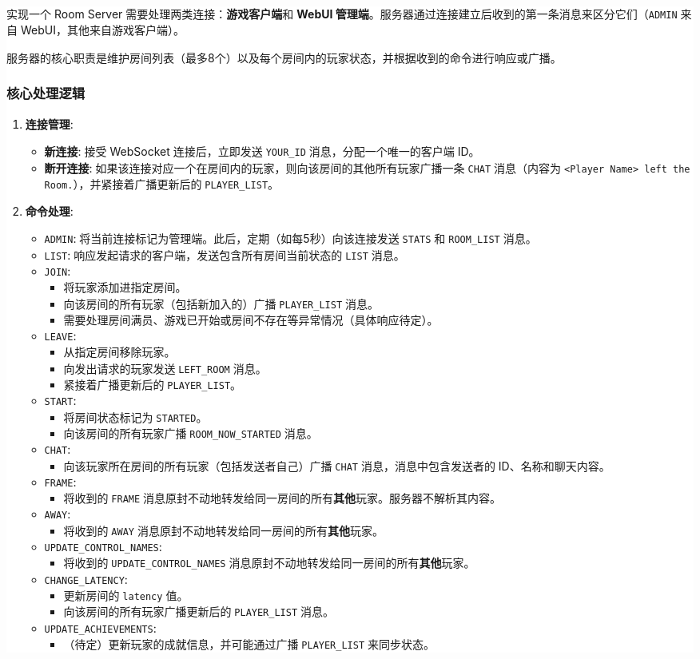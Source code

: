 实现一个 Room Server 需要处理两类连接：**游戏客户端**和 **WebUI 管理端**。服务器通过连接建立后收到的第一条消息来区分它们（`ADMIN` 来自 WebUI，其他来自游戏客户端）。

服务器的核心职责是维护房间列表（最多8个）以及每个房间内的玩家状态，并根据收到的命令进行响应或广播。

### 核心处理逻辑

1.  **连接管理**:
    *   **新连接**: 接受 WebSocket 连接后，立即发送 `YOUR_ID` 消息，分配一个唯一的客户端 ID。
    *   **断开连接**: 如果该连接对应一个在房间内的玩家，则向该房间的其他所有玩家广播一条 `CHAT` 消息（内容为 `<Player Name> left the Room.`），并紧接着广播更新后的 `PLAYER_LIST`。

2.  **命令处理**:
    *   `ADMIN`: 将当前连接标记为管理端。此后，定期（如每5秒）向该连接发送 `STATS` 和 `ROOM_LIST` 消息。
    *   `LIST`: 响应发起请求的客户端，发送包含所有房间当前状态的 `LIST` 消息。
    *   `JOIN`:
        *   将玩家添加进指定房间。
        *   向该房间的所有玩家（包括新加入的）广播 `PLAYER_LIST` 消息。
        *   需要处理房间满员、游戏已开始或房间不存在等异常情况（具体响应待定）。
    *   `LEAVE`:
        *   从指定房间移除玩家。
        *   向发出请求的玩家发送 `LEFT_ROOM` 消息。
        *   紧接着广播更新后的 `PLAYER_LIST`。
    *   `START`:
        *   将房间状态标记为 `STARTED`。
        *   向该房间的所有玩家广播 `ROOM_NOW_STARTED` 消息。
    *   `CHAT`:
        *   向该玩家所在房间的所有玩家（包括发送者自己）广播 `CHAT` 消息，消息中包含发送者的 ID、名称和聊天内容。
    *   `FRAME`:
        *   将收到的 `FRAME` 消息原封不动地转发给同一房间的所有**其他**玩家。服务器不解析其内容。
    *   `AWAY`:
        *   将收到的 `AWAY` 消息原封不动地转发给同一房间的所有**其他**玩家。
    *   `UPDATE_CONTROL_NAMES`:
        *   将收到的 `UPDATE_CONTROL_NAMES` 消息原封不动地转发给同一房间的所有**其他**玩家。
    *   `CHANGE_LATENCY`:
        *   更新房间的 `latency` 值。
        *   向该房间的所有玩家广播更新后的 `PLAYER_LIST` 消息。
    *   `UPDATE_ACHIEVEMENTS`:
        *   （待定）更新玩家的成就信息，并可能通过广播 `PLAYER_LIST` 来同步状态。
